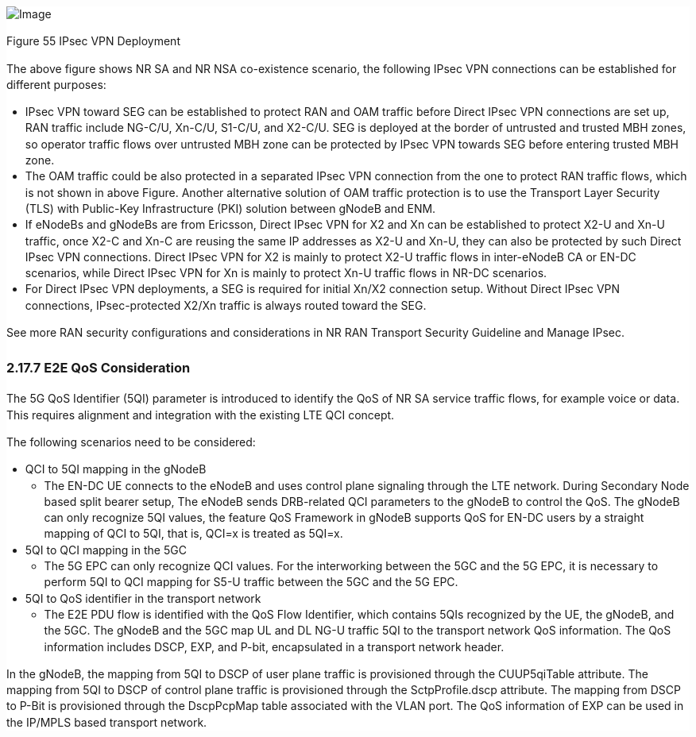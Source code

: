 ![Image](../images/339_22112-IPM10141_100Uen.BZ/additional_3_CP.png)

Figure 55   IPsec VPN Deployment

The above figure shows NR SA and NR NSA co-existence scenario, the following IPsec VPN connections can be established for different purposes:

- IPsec VPN toward SEG can be established to protect RAN and OAM traffic before Direct IPsec VPN connections are set up, RAN traffic include NG-C/U, Xn-C/U, S1-C/U, and X2-C/U. SEG is deployed at the border of untrusted and trusted MBH zones, so operator traffic flows over untrusted MBH zone can be protected by IPsec VPN towards SEG before entering trusted MBH zone.
- The OAM traffic could be also protected in a separated IPsec VPN connection from the one to protect RAN traffic flows, which is not shown in above Figure. Another alternative solution of OAM traffic protection is to use the Transport Layer Security (TLS) with Public-Key Infrastructure (PKI) solution between gNodeB and ENM.
- If eNodeBs and gNodeBs are from Ericsson, Direct IPsec VPN for X2 and Xn can be established to protect X2-U and Xn-U traffic, once X2-C and Xn-C are reusing the same IP addresses as X2-U and Xn-U, they can also be protected by such Direct IPsec VPN connections. Direct IPsec VPN for X2 is mainly to protect X2-U traffic flows in inter-eNodeB CA or EN-DC scenarios, while Direct IPsec VPN for Xn is mainly to protect Xn-U traffic flows in NR-DC scenarios.
- For Direct IPsec VPN deployments, a SEG is required for initial Xn/X2 connection setup. Without Direct IPsec VPN connections, IPsec-protected X2/Xn traffic is always routed toward the SEG.

See more RAN security configurations and considerations in NR RAN Transport Security Guideline and Manage IPsec.

### 2.17.7 E2E QoS Consideration

The 5G QoS Identifier (5QI) parameter is introduced to identify the QoS of NR SA service traffic flows, for example voice or data. This requires alignment and integration with the existing LTE QCI concept.

The following scenarios need to be considered:

- QCI to 5QI mapping in the gNodeB
    - The EN-DC UE connects to the eNodeB and uses control plane signaling through the LTE network. During Secondary Node based split bearer setup, The eNodeB sends DRB-related QCI parameters to the gNodeB to control the QoS. The gNodeB can only recognize 5QI values, the feature QoS Framework in gNodeB supports QoS for EN-DC users by a straight mapping of QCI to 5QI, that is, QCI=x is treated as 5QI=x.
- 5QI to QCI mapping in the 5GC
    - The 5G EPC can only recognize QCI values. For the interworking between the 5GC and the 5G EPC, it is necessary to perform 5QI to QCI mapping for S5-U traffic between the 5GC and the 5G EPC.
- 5QI to QoS identifier in the transport network
    - The E2E PDU flow is identified with the QoS Flow Identifier, which contains 5QIs recognized by the UE, the gNodeB, and the 5GC. The gNodeB and the 5GC map UL and DL NG-U traffic 5QI to the transport network QoS information. The QoS information includes DSCP, EXP, and P-bit, encapsulated in a transport network header.

In the gNodeB, the mapping from 5QI to DSCP of user plane traffic is provisioned through the CUUP5qiTable attribute. The mapping from 5QI to DSCP of control plane traffic is provisioned through the SctpProfile.dscp attribute. The mapping from DSCP to P-Bit is provisioned through the DscpPcpMap table associated with the VLAN port. The QoS information of EXP can be used in the IP/MPLS based transport network.
